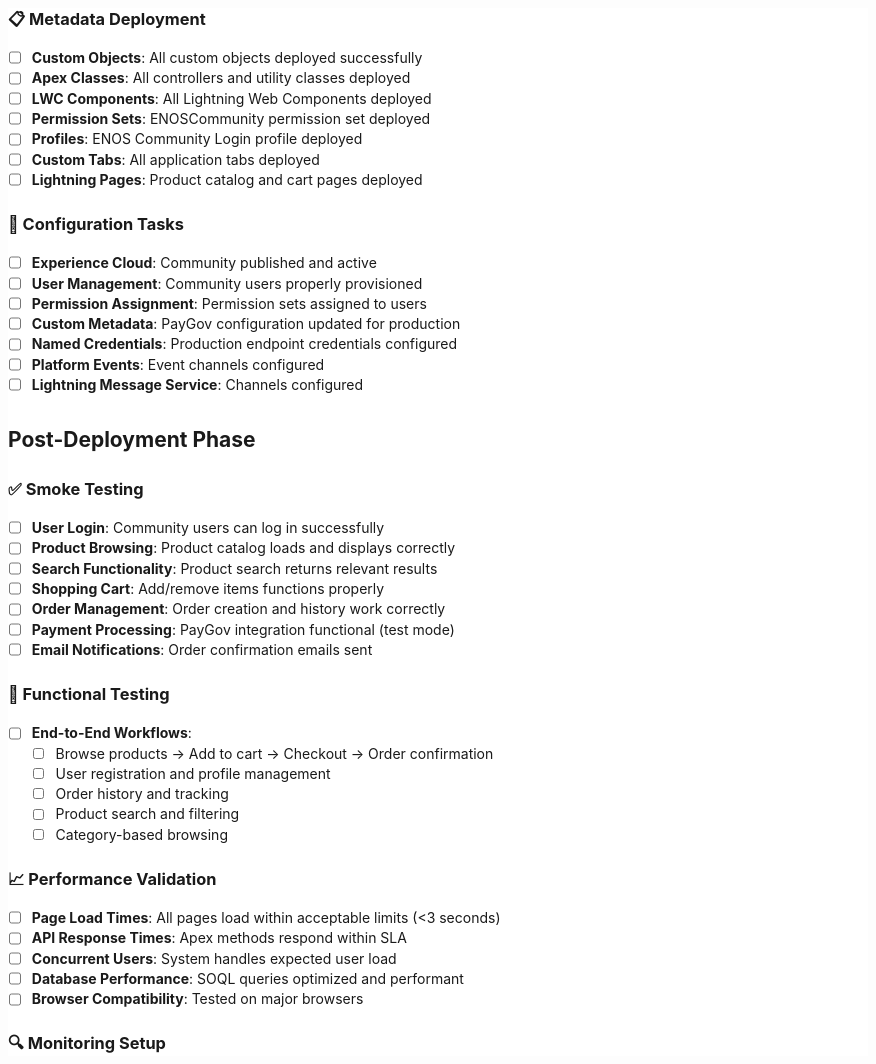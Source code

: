 ### 📋 Metadata Deployment

- [ ] **Custom Objects**: All custom objects deployed successfully
- [ ] **Apex Classes**: All controllers and utility classes deployed
- [ ] **LWC Components**: All Lightning Web Components deployed
- [ ] **Permission Sets**: ENOSCommunity permission set deployed
- [ ] **Profiles**: ENOS Community Login profile deployed
- [ ] **Custom Tabs**: All application tabs deployed
- [ ] **Lightning Pages**: Product catalog and cart pages deployed

### 🔧 Configuration Tasks

- [ ] **Experience Cloud**: Community published and active
- [ ] **User Management**: Community users properly provisioned
- [ ] **Permission Assignment**: Permission sets assigned to users
- [ ] **Custom Metadata**: PayGov configuration updated for production
- [ ] **Named Credentials**: Production endpoint credentials configured
- [ ] **Platform Events**: Event channels configured
- [ ] **Lightning Message Service**: Channels configured

## Post-Deployment Phase

### ✅ Smoke Testing

- [ ] **User Login**: Community users can log in successfully
- [ ] **Product Browsing**: Product catalog loads and displays correctly
- [ ] **Search Functionality**: Product search returns relevant results
- [ ] **Shopping Cart**: Add/remove items functions properly
- [ ] **Order Management**: Order creation and history work correctly
- [ ] **Payment Processing**: PayGov integration functional (test mode)
- [ ] **Email Notifications**: Order confirmation emails sent

### 🧪 Functional Testing

- [ ] **End-to-End Workflows**:
  - [ ] Browse products → Add to cart → Checkout → Order confirmation
  - [ ] User registration and profile management
  - [ ] Order history and tracking
  - [ ] Product search and filtering
  - [ ] Category-based browsing

### 📈 Performance Validation

- [ ] **Page Load Times**: All pages load within acceptable limits (<3 seconds)
- [ ] **API Response Times**: Apex methods respond within SLA
- [ ] **Concurrent Users**: System handles expected user load
- [ ] **Database Performance**: SOQL queries optimized and performant
- [ ] **Browser Compatibility**: Tested on major browsers

### 🔍 Monitoring Setup
